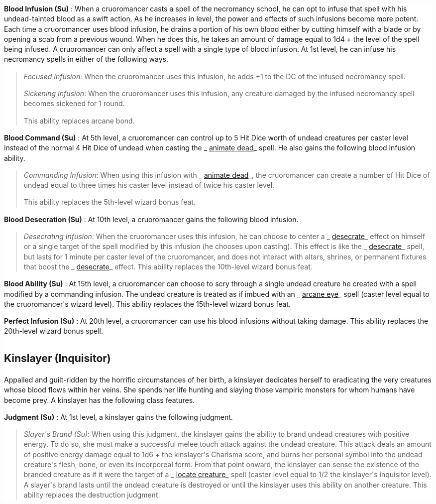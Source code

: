 **Blood Infusion (Su)** : When a cruoromancer casts a spell of the necromancy school, he can opt to infuse that spell with his undead-tainted blood as a swift action. As he increases in level, the power and effects of such infusions become more potent. Each time a cruoromancer uses blood infusion, he drains a portion of his own blood either by cutting himself with a blade or by opening a scab from a previous wound. When he does this, he takes an amount of damage equal to 1d4 + the level of the spell being infused. A cruoromancer can only affect a spell with a single type of blood infusion. At 1st level, he can infuse his necromancy spells in either of the following ways.

> _Focused Infusion:_ When the cruoromancer uses this infusion, he adds +1 to the DC of the infused necromancy spell.
> 
> _Sickening Infusion_: When the cruoromancer uses this infusion, any creature damaged by the infused necromancy spell becomes sickened for 1 round.
> 
> This ability replaces arcane bond.

**Blood Command (Su)** : At 5th level, a cruoromancer can control up to 5 Hit Dice worth of undead creatures per caster level instead of the normal 4 Hit Dice of undead when casting the _ [animate dead](spells/animateDead.md#_animate-dead)_ spell. He also gains the following blood infusion ability.

> _Commanding Infusion_: When using this infusion with _ [animate dead](spells/animateDead.md#_animate-dead)_, the cruoromancer can create a number of Hit Dice of undead equal to three times his caster level instead of twice his caster level.
> 
> This ability replaces the 5th-level wizard bonus feat.

**Blood Desecration (Su)** : At 10th level, a cruoromancer gains the following blood infusion.

> _Desecrating Infusion_: When the cruoromancer uses this infusion, he can choose to center a _ [desecrate](spells/desecrate.md#_desecrate)_ effect on himself or a single target of the spell modified by this infusion (he chooses upon casting). This effect is like the _ [desecrate](spells/desecrate.md#_desecrate)_ spell, but lasts for 1 minute per caster level of the cruoromancer, and does not interact with altars, shrines, or permanent fixtures that boost the _ [desecrate](spells/desecrate.md#_desecrate)_ effect. This ability replaces the 10th-level wizard bonus feat.

**Blood Ability (Su)** : At 15th level, a cruoromancer can choose to scry through a single undead creature he created with a spell modified by a commanding infusion. The undead creature is treated as if imbued with an _ [arcane eye](spells/arcaneEye.md#_arcane-eye)_ spell (caster level equal to the cruoromancer's wizard level). This ability replaces the 15th-level wizard bonus feat.

**Perfect Infusion (Su)** : At 20th level, a cruoromancer can use his blood infusions without taking damage. This ability replaces the 20th-level wizard bonus spell.

## Kinslayer (Inquisitor)

Appalled and guilt-ridden by the horrific circumstances of her birth, a kinslayer dedicates herself to eradicating the very creatures whose blood flows within her veins. She spends her life hunting and slaying those vampiric monsters for whom humans have become prey. A kinslayer has the following class features.

**Judgment (Su)** : At 1st level, a kinslayer gains the following judgment.

> _Slayer's Brand (Su)_: When using this judgment, the kinslayer gains the ability to brand undead creatures with positive energy. To do so, she must make a successful melee touch attack against the undead creature. This attack deals an amount of positive energy damage equal to 1d6 + the kinslayer's Charisma score, and burns her personal symbol into the undead creature's flesh, bone, or even its incorporeal form. From that point onward, the kinslayer can sense the existence of the branded creature as if it were the target of a _ [locate creature](spells/locateCreature.md#_locate-creature)_ spell (caster level equal to 1/2 the kinslayer's inquisitor level). A slayer's brand lasts until the undead creature is destroyed or until the kinslayer uses this ability on another creature. This ability replaces the destruction judgment.
